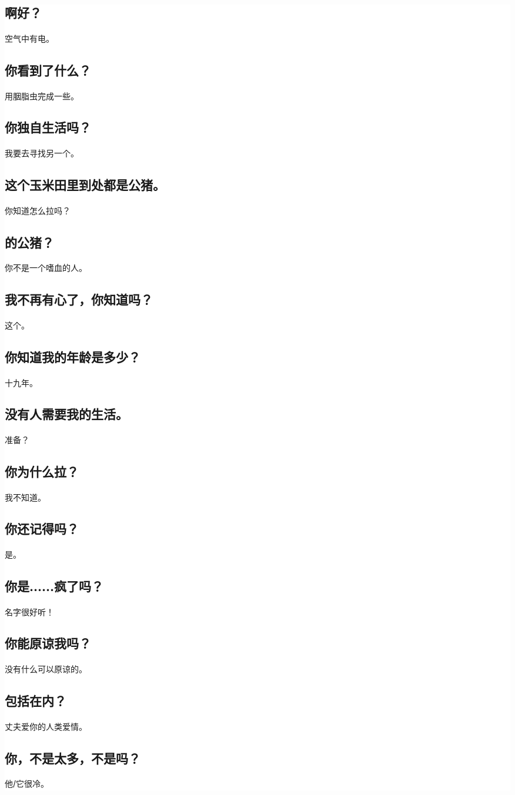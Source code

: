 ##  啊好？
空气中有电。

## 你看到了什么？
用胭脂虫完成一些。

##  你独自生活吗？
我要去寻找另一个。

## 这个玉米田里到处都是公猪。
你知道怎么拉吗？

## 的公猪？
你不是一个嗜血的人。

## 我不再有心了，你知道吗？
这个。

## 你知道我的年龄是多少？
十九年。

## 没有人需要我的生活。
准备？

## 你为什么拉？
我不知道。

##  你还记得吗？
是。

## 你是......疯了吗？
名字很好听！

## 你能原谅我吗？
没有什么可以原谅的。

## 包括在内？
丈夫爱你的人类爱情。

## 你，不是太多，不是吗？
他/它很冷。
